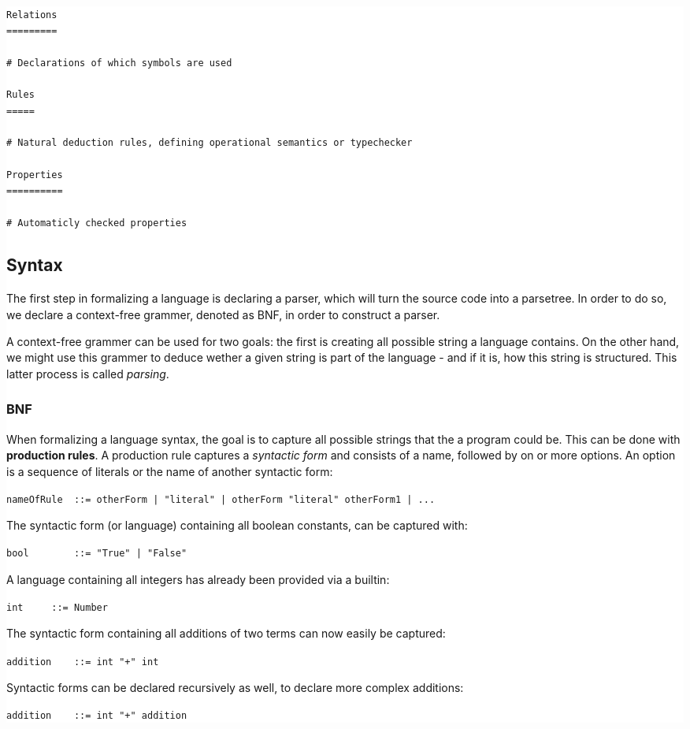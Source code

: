 	Relations
	=========

	# Declarations of which symbols are used

	Rules
	=====

	# Natural deduction rules, defining operational semantics or typechecker

	Properties
	==========

	# Automaticly checked properties


Syntax
------

The first step in formalizing a language is declaring a parser, which will turn the source code into a parsetree. In order to do so, we declare a context-free grammer, denoted as BNF, in order to construct a parser.

A context-free grammer can be used for two goals: the first is creating all possible string a language contains. On the other hand, we might use this grammer to deduce wether a given string is part of the language - and if it is, how this string is structured. This latter process is called _parsing_. 

### BNF

When formalizing a language syntax, the goal is to capture all possible strings that the a program could be. This can be done with **production rules**. A production rule captures a _syntactic form_ and consists of a name, followed by on or more options. 
An option is a sequence of literals or the name of another syntactic form:

	nameOfRule	::= otherForm | "literal" | otherForm "literal" otherForm1 | ...


The syntactic form (or language) containing all boolean constants, can be captured with:

	bool		::= "True" | "False"

A language containing all integers has already been provided via a builtin:

	int		::= Number

The syntactic form containing all additions of two terms can now easily be captured:

	addition	::= int "+" int

Syntactic forms can be declared recursively as well, to declare more complex additions:

	addition	::= int "+" addition
